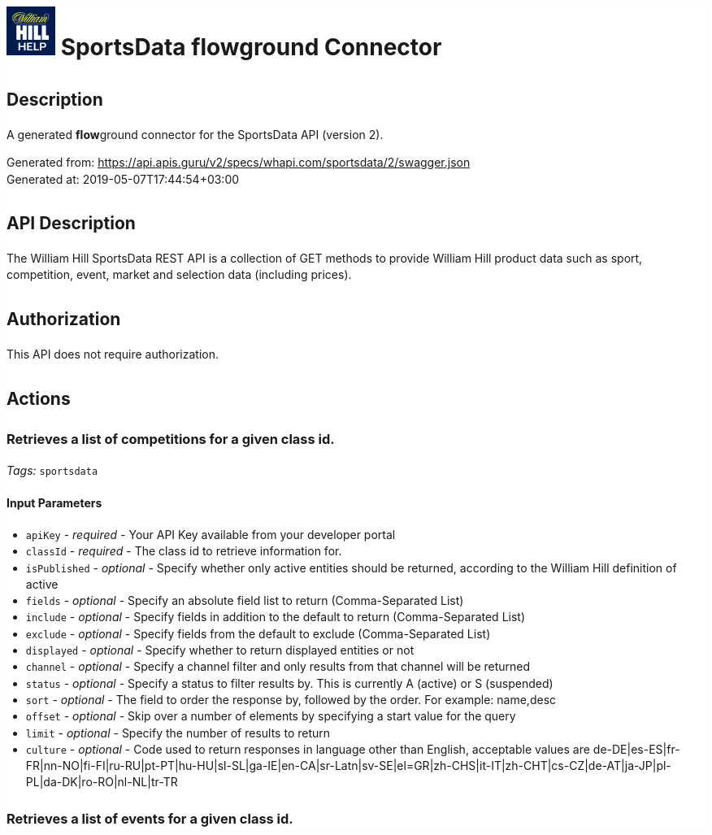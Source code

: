 # ![LOGO](logo.png) SportsData **flow**ground Connector

## Description

A generated **flow**ground connector for the SportsData API (version 2).

Generated from: https://api.apis.guru/v2/specs/whapi.com/sportsdata/2/swagger.json<br/>
Generated at: 2019-05-07T17:44:54+03:00

## API Description

The William Hill SportsData REST API is a collection of GET methods to provide William Hill product data such as sport, competition, event, market and selection data (including prices).

## Authorization

This API does not require authorization.

## Actions

### Retrieves a list of competitions for a given class id.

*Tags:* `sportsdata`

#### Input Parameters
* `apiKey` - _required_ - Your API Key available from your developer portal
* `classId` - _required_ - The class id to retrieve information for.
* `isPublished` - _optional_ - Specify whether only active entities should be returned, according to the William Hill definition of active
* `fields` - _optional_ - Specify an absolute field list to return (Comma-Separated List)
* `include` - _optional_ - Specify fields in addition to the default to return (Comma-Separated List)
* `exclude` - _optional_ - Specify fields from the default to exclude (Comma-Separated List)
* `displayed` - _optional_ - Specify whether to return displayed entities or not
* `channel` - _optional_ - Specify a channel filter and only results from that channel will be returned
* `status` - _optional_ - Specify a status to filter results by. This is currently A (active) or S (suspended)
* `sort` - _optional_ - The field to order the response by, followed by the order. For example: name,desc
* `offset` - _optional_ - Skip over a number of elements by specifying a start value for the query
* `limit` - _optional_ - Specify the number of results to return
* `culture` - _optional_ - Code used to return responses in language other than English, acceptable values are de-DE|es-ES|fr-FR|nn-NO|fi-FI|ru-RU|pt-PT|hu-HU|sl-SL|ga-IE|en-CA|sr-Latn|sv-SE|el=GR|zh-CHS|it-IT|zh-CHT|cs-CZ|de-AT|ja-JP|pl-PL|da-DK|ro-RO|nl-NL|tr-TR

### Retrieves a list of events for a given class id.
